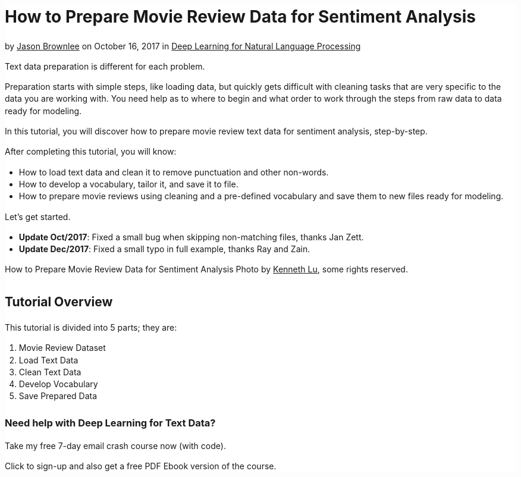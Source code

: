 # How to Prepare Movie Review Data for Sentiment Analysis

by [Jason Brownlee](https://machinelearningmastery.com/author/jasonb/) on October 16, 2017 in [Deep Learning for Natural Language Processing](https://machinelearningmastery.com/category/natural-language-processing/)









Text data preparation is different for each problem.

Preparation starts with simple steps, like loading data, but quickly gets difficult with cleaning tasks that are very specific to the data you are working with. You need help as to where to begin and what order to work through the steps from raw data to data ready for modeling.

In this tutorial, you will discover how to prepare movie review text data for sentiment analysis, step-by-step.

After completing this tutorial, you will know:

- How to load text data and clean it to remove punctuation and other non-words.
- How to develop a vocabulary, tailor it, and save it to file.
- How to prepare movie reviews using cleaning and a pre-defined vocabulary and save them to new files ready for modeling.

Let’s get started.

- **Update Oct/2017**: Fixed a small bug when skipping non-matching files, thanks Jan Zett.
- **Update Dec/2017**: Fixed a small typo in full example, thanks Ray and Zain.



How to Prepare Movie Review Data for Sentiment Analysis
Photo by [Kenneth Lu](https://www.flickr.com/photos/toasty/1125019024/), some rights reserved.

## Tutorial Overview

This tutorial is divided into 5 parts; they are:

1. Movie Review Dataset
2. Load Text Data
3. Clean Text Data
4. Develop Vocabulary
5. Save Prepared Data







### Need help with Deep Learning for Text Data?

Take my free 7-day email crash course now (with code).

Click to sign-up and also get a free PDF Ebook version of the course.
